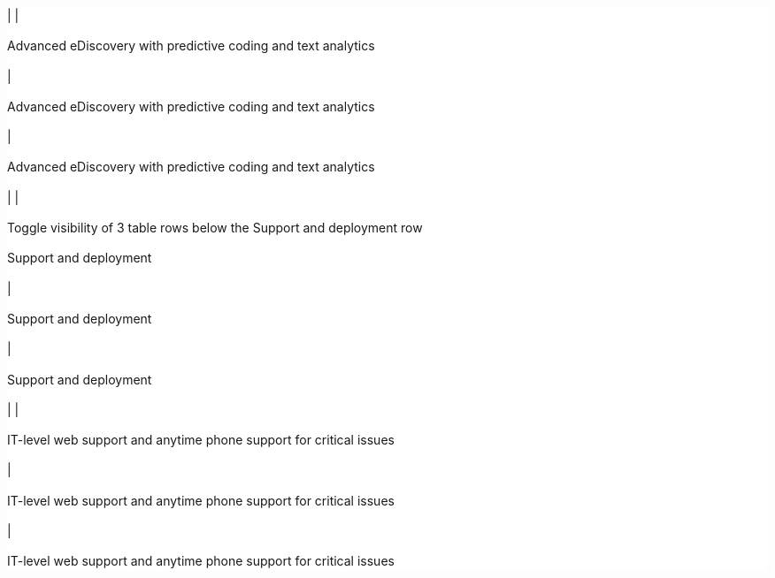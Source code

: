  |
| 

Advanced eDiscovery with predictive coding and text analytics







 | 

Advanced eDiscovery with predictive coding and text analytics

 | 

Advanced eDiscovery with predictive coding and text analytics

 |
| 

Toggle visibility of 3 table rows below the Support and deployment row

Support and deployment







 | 

Support and deployment

 | 

Support and deployment

 |
| 

IT-level web support and anytime phone support for critical issues







 | 

IT-level web support and anytime phone support for critical issues

 | 

IT-level web support and anytime phone support for critical issues
